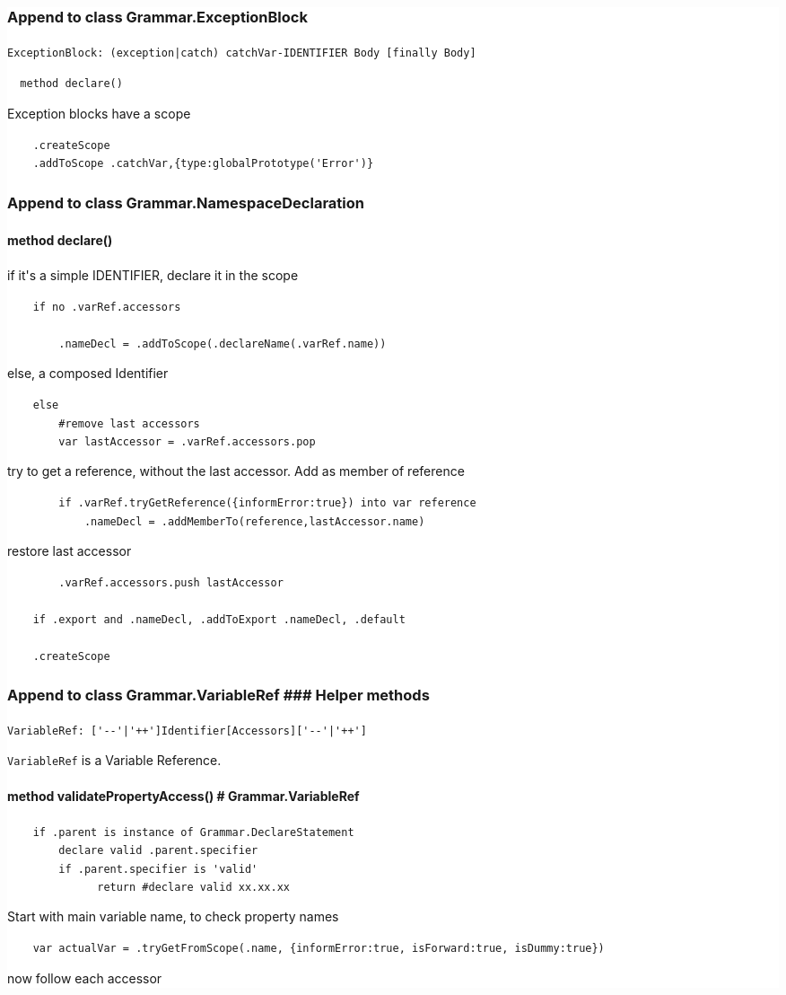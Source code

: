 
### Append to class Grammar.ExceptionBlock
`ExceptionBlock: (exception|catch) catchVar-IDENTIFIER Body [finally Body]`

      method declare()

Exception blocks have a scope

        .createScope
        .addToScope .catchVar,{type:globalPrototype('Error')}


### Append to class Grammar.NamespaceDeclaration

#### method declare()

if it's a simple IDENTIFIER, declare it in the scope

        if no .varRef.accessors

            .nameDecl = .addToScope(.declareName(.varRef.name))

else, a composed Identifier

        else
            #remove last accessors
            var lastAccessor = .varRef.accessors.pop

try to get a reference, without the last accessor. Add as member of reference

            if .varRef.tryGetReference({informError:true}) into var reference
                .nameDecl = .addMemberTo(reference,lastAccessor.name)

restore last accessor

            .varRef.accessors.push lastAccessor

        if .export and .nameDecl, .addToExport .nameDecl, .default

        .createScope



### Append to class Grammar.VariableRef ### Helper methods

`VariableRef: ['--'|'++']Identifier[Accessors]['--'|'++']`

`VariableRef` is a Variable Reference. 

#### method validatePropertyAccess() # Grammar.VariableRef

        if .parent is instance of Grammar.DeclareStatement
            declare valid .parent.specifier
            if .parent.specifier is 'valid'
                  return #declare valid xx.xx.xx

Start with main variable name, to check property names

        var actualVar = .tryGetFromScope(.name, {informError:true, isForward:true, isDummy:true})

now follow each accessor
